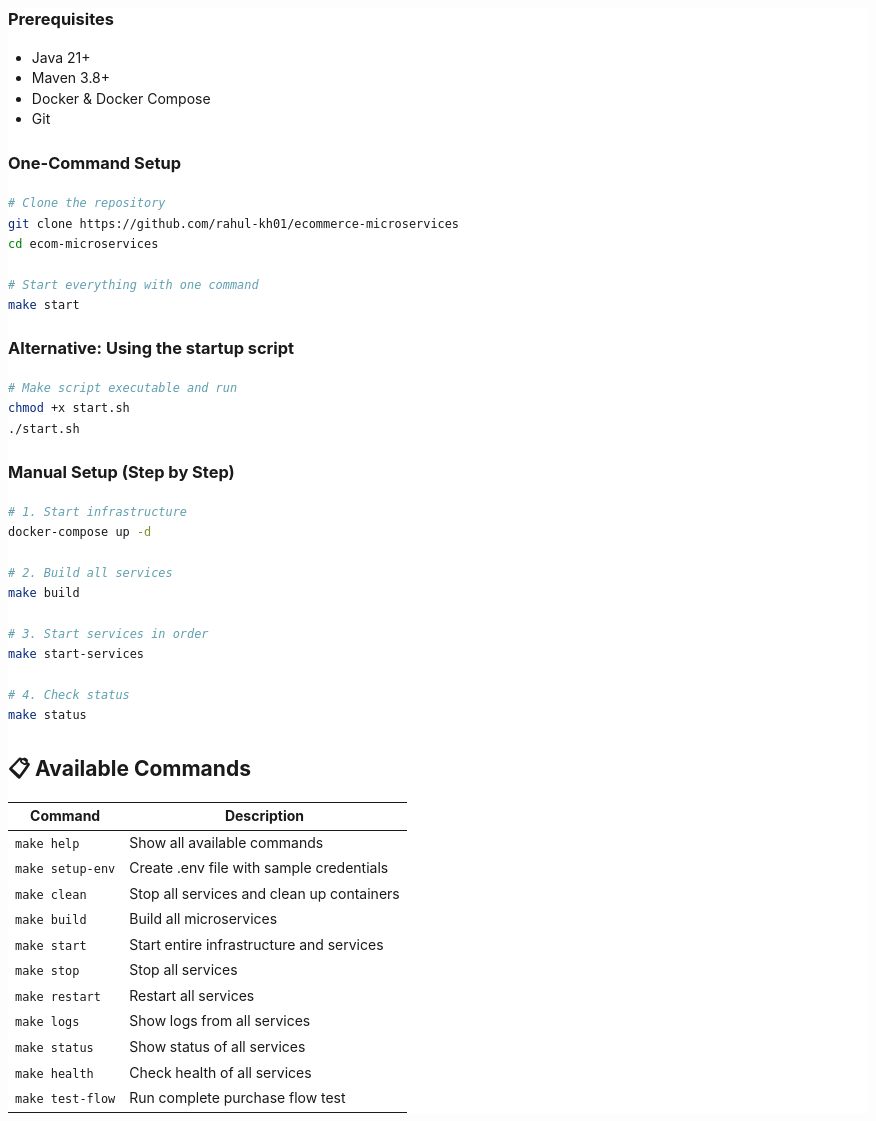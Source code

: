 ### Prerequisites
- Java 21+
- Maven 3.8+
- Docker & Docker Compose
- Git

### One-Command Setup

```bash
# Clone the repository
git clone https://github.com/rahul-kh01/ecommerce-microservices
cd ecom-microservices

# Start everything with one command
make start
```

### Alternative: Using the startup script

```bash
# Make script executable and run
chmod +x start.sh
./start.sh
```

### Manual Setup (Step by Step)

```bash
# 1. Start infrastructure
docker-compose up -d

# 2. Build all services
make build

# 3. Start services in order
make start-services

# 4. Check status
make status
```

## 📋 Available Commands

| Command | Description |
|---------|-------------|
| `make help` | Show all available commands |
| `make setup-env` | Create .env file with sample credentials |
| `make clean` | Stop all services and clean up containers |
| `make build` | Build all microservices |
| `make start` | Start entire infrastructure and services |
| `make stop` | Stop all services |
| `make restart` | Restart all services |
| `make logs` | Show logs from all services |
| `make status` | Show status of all services |
| `make health` | Check health of all services |
| `make test-flow` | Run complete purchase flow test |